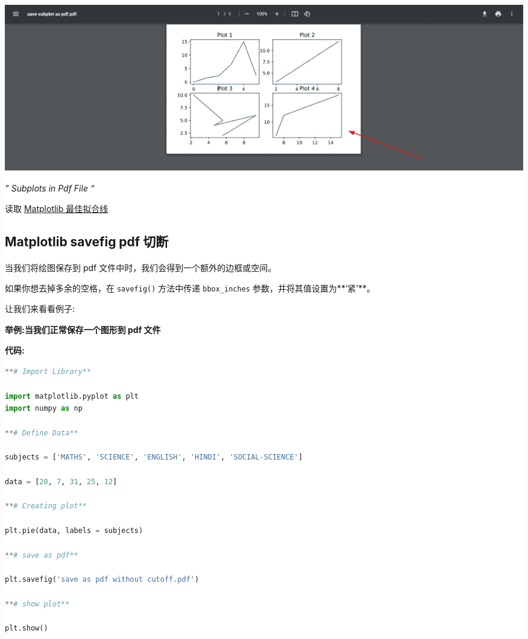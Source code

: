 ![matplotlib save subplot to pdf](img/90e1d020cad7372c8bd191aefee6ceef.png "matplotlib save subplot to pdf")

*” Subplots in Pdf File “*

读取 [Matplotlib 最佳拟合线](https://pythonguides.com/matplotlib-best-fit-line/)

## Matplotlib savefig pdf 切断

当我们将绘图保存到 pdf 文件中时，我们会得到一个额外的边框或空间。

如果你想去掉多余的空格，在 `savefig()` 方法中传递 `bbox_inches` 参数，并将其值设置为**‘紧’**。

让我们来看看例子:

**举例:当我们正常保存一个图形到 pdf 文件**

**代码:**

```py
**# Import Library**

import matplotlib.pyplot as plt
import numpy as np

**# Define Data**

subjects = ['MATHS', 'SCIENCE', 'ENGLISH', 'HINDI', 'SOCIAL-SCIENCE']

data = [20, 7, 31, 25, 12]

**# Creating plot**

plt.pie(data, labels = subjects)

**# save as pdf**

plt.savefig('save as pdf without cutoff.pdf')

**# show plot**

plt.show()
```
